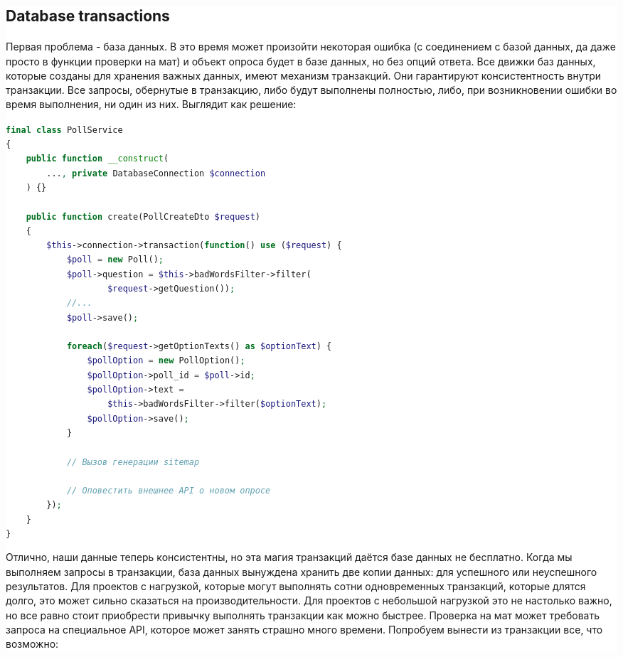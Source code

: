 ## Database transactions

Первая проблема - база данных.
В это время может произойти некоторая ошибка (с соединением с базой данных, да даже просто в функции проверки на мат) и объект опроса будет в базе данных, но без опций ответа.
Все движки баз данных, которые созданы для хранения важных данных, имеют механизм транзакций.
Они гарантируют консистентность внутри транзакции.
Все запросы, обернутые в транзакцию, либо будут выполнены полностью, либо, при возникновении ошибки во время выполнения, ни один из них.
Выглядит как решение:

```php
final class PollService
{
    public function __construct(
        ..., private DatabaseConnection $connection
    ) {}
 
    public function create(PollCreateDto $request)
    {
        $this->connection->transaction(function() use ($request) {
            $poll = new Poll();
            $poll->question = $this->badWordsFilter->filter(
                    $request->getQuestion());
            //...
            $poll->save();
            
            foreach($request->getOptionTexts() as $optionText) {
                $pollOption = new PollOption();
                $pollOption->poll_id = $poll->id;
                $pollOption->text = 
                    $this->badWordsFilter->filter($optionText);
                $pollOption->save();
            }
            
            // Вызов генерации sitemap
        
            // Оповестить внешнее API о новом опросе          
        });
    }
}
```

Отлично, наши данные теперь консистентны, но эта магия транзакций даётся базе данных не бесплатно.
Когда мы выполняем запросы в транзакции, база данных вынуждена хранить две копии данных: для успешного или неуспешного результатов.
Для проектов с нагрузкой, которые могут выполнять сотни одновременных транзакций, которые длятся долго, это может сильно сказаться на производительности.
Для проектов с небольшой нагрузкой это не настолько важно, но все равно стоит приобрести привычку выполнять транзакции как можно быстрее.
Проверка на мат может требовать запроса на специальное API, которое может занять страшно много времени.
Попробуем вынести из транзакции все, что возможно:
